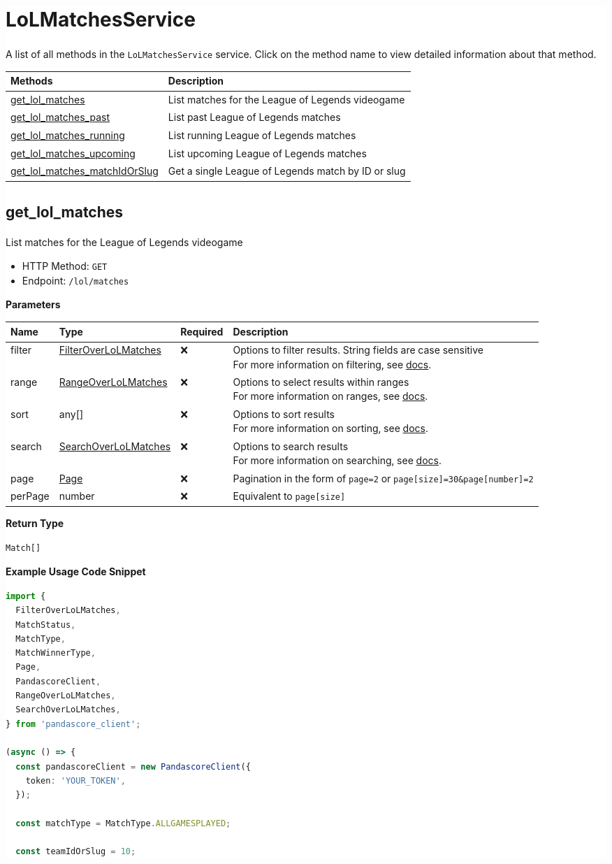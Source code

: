 # LoLMatchesService

A list of all methods in the `LoLMatchesService` service. Click on the method name to view detailed information about that method.

| Methods                                                         | Description                                        |
| :-------------------------------------------------------------- | :------------------------------------------------- |
| [get_lol_matches](#get_lol_matches)                             | List matches for the League of Legends videogame   |
| [get_lol_matches_past](#get_lol_matches_past)                   | List past League of Legends matches                |
| [get_lol_matches_running](#get_lol_matches_running)             | List running League of Legends matches             |
| [get_lol_matches_upcoming](#get_lol_matches_upcoming)           | List upcoming League of Legends matches            |
| [get_lol_matches_matchIdOrSlug](#get_lol_matches_matchidorslug) | Get a single League of Legends match by ID or slug |

## get_lol_matches

List matches for the League of Legends videogame

- HTTP Method: `GET`
- Endpoint: `/lol/matches`

**Parameters**

| Name    | Type                                                      | Required | Description                                                                                                                                         |
| :------ | :-------------------------------------------------------- | :------- | :-------------------------------------------------------------------------------------------------------------------------------------------------- |
| filter  | [FilterOverLoLMatches](../models/FilterOverLoLMatches.md) | ❌       | Options to filter results. String fields are case sensitive <br/>For more information on filtering, see [docs](/docs/filtering-and-sorting#filter). |
| range   | [RangeOverLoLMatches](../models/RangeOverLoLMatches.md)   | ❌       | Options to select results within ranges <br/>For more information on ranges, see [docs](/docs/filtering-and-sorting#range).                         |
| sort    | any[]                                                     | ❌       | Options to sort results <br/>For more information on sorting, see [docs](/docs/filtering-and-sorting#sort).                                         |
| search  | [SearchOverLoLMatches](../models/SearchOverLoLMatches.md) | ❌       | Options to search results <br/>For more information on searching, see [docs](/docs/filtering-and-sorting#search).                                   |
| page    | [Page](../models/Page.md)                                 | ❌       | Pagination in the form of `page=2` or `page[size]=30&page[number]=2`                                                                                |
| perPage | number                                                    | ❌       | Equivalent to `page[size]`                                                                                                                          |

**Return Type**

`Match[]`

**Example Usage Code Snippet**

```typescript
import {
  FilterOverLoLMatches,
  MatchStatus,
  MatchType,
  MatchWinnerType,
  Page,
  PandascoreClient,
  RangeOverLoLMatches,
  SearchOverLoLMatches,
} from 'pandascore_client';

(async () => {
  const pandascoreClient = new PandascoreClient({
    token: 'YOUR_TOKEN',
  });

  const matchType = MatchType.ALLGAMESPLAYED;

  const teamIdOrSlug = 10;

```